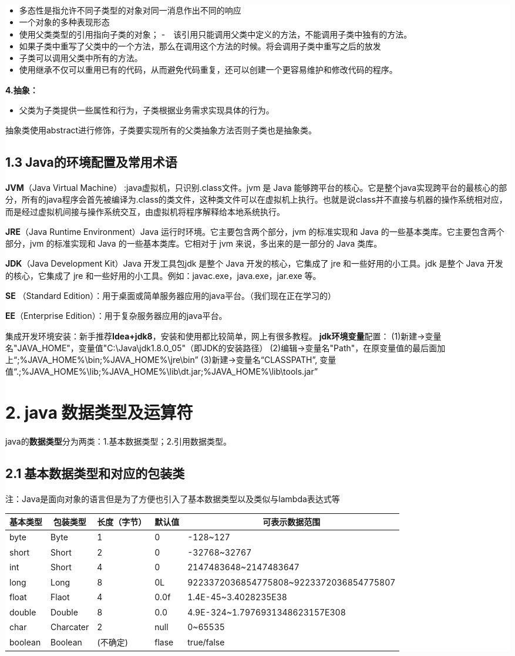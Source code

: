 - 多态性是指允许不同子类型的对象对同一消息作出不同的响应
-  一个对象的多种表现形态
- 使用父类类型的引用指向子类的对象；
-　该引用只能调用父类中定义的方法，不能调用子类中独有的方法。
-  如果子类中重写了父类中的一个方法，那么在调用这个方法的时候。将会调用子类中重写之后的放发
-  子类可以调用父类中所有的方法。
-  使用继承不仅可以重用已有的代码，从而避免代码重复，还可以创建一个更容易维护和修改代码的程序。

**4.抽象：**

 -  父类为子类提供一些属性和行为，子类根据业务需求实现具体的行为。

抽象类使用abstract进行修饰，子类要实现所有的父类抽象方法否则子类也是抽象类。

## 1.3 Java的环境配置及常用术语
**JVM**（Java Virtual Machine） :java虚拟机，只识别.class文件。jvm 是 Java 能够跨平台的核心。它是整个java实现跨平台的最核心的部分，所有的java程序会首先被编译为.class的类文件，这种类文件可以在虚拟机上执行。也就是说class并不直接与机器的操作系统相对应，而是经过虚拟机间接与操作系统交互，由虚拟机将程序解释给本地系统执行。  

**JRE**（Java Runtime Environment）Java 运行时环境。它主要包含两个部分，jvm 的标准实现和 Java 的一些基本类库。它主要包含两个部分，jvm 的标准实现和 Java 的一些基本类库。它相对于 jvm 来说，多出来的是一部分的 Java 类库。  

**JDK**（Java Development Kit）Java 开发工具包jdk 是整个 Java 开发的核心，它集成了 jre 和一些好用的小工具。jdk 是整个 Java 开发的核心，它集成了 jre 和一些好用的小工具。例如：javac.exe，java.exe，jar.exe 等。  

**SE** （Standard Edition）：用于桌面或简单服务器应用的java平台。（我们现在正在学习的）

**EE**（Enterprise Edition）：用于复杂服务器应用的java平台。    

集成开发环境安装：新手推荐**Idea+jdk8**，安装和使用都比较简单，网上有很多教程。
**jdk环境变量**配置：
(1)新建->变量名"JAVA_HOME"，变量值"C:\Java\jdk1.8.0_05"（即JDK的安装路径） 
(2)编辑->变量名"Path"，在原变量值的最后面加上“;%JAVA_HOME%\bin;%JAVA_HOME%\jre\bin” 
(3)新建->变量名“CLASSPATH”,
变量值“.;%JAVA_HOME%\lib;%JAVA_HOME%\lib\dt.jar;%JAVA_HOME%\lib\tools.jar”


#  2. java 数据类型及运算符

java的**数据类型**分为两类：1.基本数据类型；2.引用数据类型。
## 2.1 基本数据类型和对应的包装类
注：Java是面向对象的语言但是为了方便也引入了基本数据类型以及类似与lambda表达式等     

| 基本类型 | 包装类型  | 长度（字节） | 默认值 | 可表示数据范围                          |
| -------- | --------- | ------------ | ------ | --------------------------------------- |
| byte     | Byte      | 1            | 0      | -128~127                                |
| short    | Short     | 2            | 0      | -32768~32767                            |
| int      | Short     | 4            | 0      | 2147483648~2147483647                   |
| long     | Long      | 8            | 0L     | 9223372036854775808~9223372036854775807 |
| float    | Flaot     | 4            | 0.0f   | 1.4E-45~3.4028235E38                    |
| double   | Double    | 8            | 0.0    | 4.9E-324~1.7976931348623157E308         |
| char     | Charcater | 2            | null   | 0~65535                                 |
| boolean  | Boolean   | (不确定)     | flase  | true/false                              |
